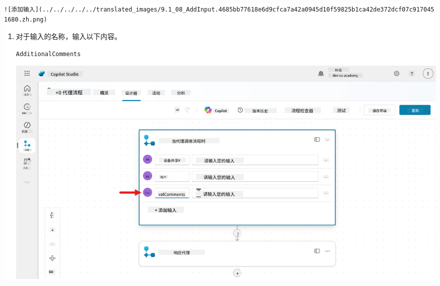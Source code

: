     ![添加输入](../../../../../translated_images/9.1_08_AddInput.4685bb77618e6d9cfca7a42a0945d10f59825b1ca42de372dcf07c9170451680.zh.png)

1. 对于输入的名称，输入以下内容。

    ```text
    AdditionalComments
    ```

    ![AdditionalComments 输入](../../../../../translated_images/9.1_09_AdditionalComments.a4587b59b85450ca0566615c9473132dd6447e6c7513e4926942655aa0e80195.zh.png)
